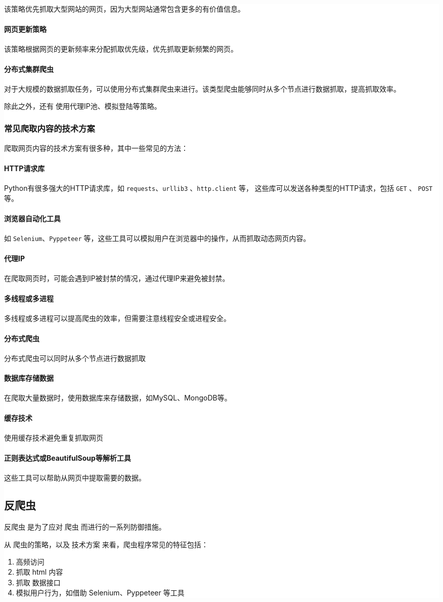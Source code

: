 该策略优先抓取大型网站的网页，因为大型网站通常包含更多的有价值信息。

#### 网页更新策略

该策略根据网页的更新频率来分配抓取优先级，优先抓取更新频繁的网页。

#### 分布式集群爬虫

对于大规模的数据抓取任务，可以使用分布式集群爬虫来进行。该类型爬虫能够同时从多个节点进行数据抓取，提高抓取效率。

除此之外，还有 使用代理IP池、模拟登陆等策略。

### 常见爬取内容的技术方案

爬取网页内容的技术方案有很多种，其中一些常见的方法：

#### HTTP请求库

Python有很多强大的HTTP请求库，如 `requests`、`urllib3` 、`http.client` 等，
这些库可以发送各种类型的HTTP请求，包括 `GET` 、 `POST` 等。

#### 浏览器自动化工具

如 `Selenium`、`Pyppeteer` 等，这些工具可以模拟用户在浏览器中的操作，从而抓取动态网页内容。

#### 代理IP

在爬取网页时，可能会遇到IP被封禁的情况，通过代理IP来避免被封禁。

#### 多线程或多进程

多线程或多进程可以提高爬虫的效率，但需要注意线程安全或进程安全。

#### 分布式爬虫

分布式爬虫可以同时从多个节点进行数据抓取

#### 数据库存储数据

在爬取大量数据时，使用数据库来存储数据，如MySQL、MongoDB等。

#### 缓存技术

使用缓存技术避免重复抓取网页

#### 正则表达式或BeautifulSoup等解析工具

这些工具可以帮助从网页中提取需要的数据。

## 反爬虫

反爬虫 是为了应对 爬虫 而进行的一系列防御措施。

从 爬虫的策略，以及 技术方案 来看，爬虫程序常见的特征包括：

1. 高频访问
2. 抓取 html 内容
3. 抓取 数据接口
4. 模拟用户行为，如借助 Selenium、Pyppeteer 等工具
